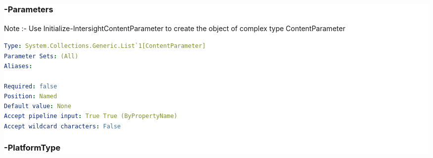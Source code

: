 ### -Parameters


Note :- Use Initialize-IntersightContentParameter to create the object of complex type ContentParameter

```yaml
Type: System.Collections.Generic.List`1[ContentParameter]
Parameter Sets: (All)
Aliases:

Required: false
Position: Named
Default value: None
Accept pipeline input: True True (ByPropertyName)
Accept wildcard characters: False
```

### -PlatformType